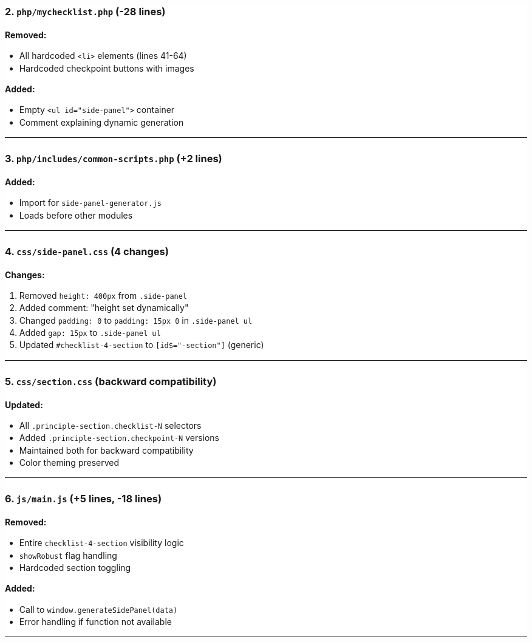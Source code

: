 
### **2. `php/mychecklist.php`** (-28 lines)

**Removed:**
- All hardcoded `<li>` elements (lines 41-64)
- Hardcoded checkpoint buttons with images

**Added:**
- Empty `<ul id="side-panel">` container
- Comment explaining dynamic generation

---

### **3. `php/includes/common-scripts.php`** (+2 lines)

**Added:**
- Import for `side-panel-generator.js`
- Loads before other modules

---

### **4. `css/side-panel.css`** (4 changes)

**Changes:**
1. Removed `height: 400px` from `.side-panel`
2. Added comment: "height set dynamically"
3. Changed `padding: 0` to `padding: 15px 0` in `.side-panel ul`
4. Added `gap: 15px` to `.side-panel ul`
5. Updated `#checklist-4-section` to `[id$="-section"]` (generic)

---

### **5. `css/section.css`** (backward compatibility)

**Updated:**
- All `.principle-section.checklist-N` selectors
- Added `.principle-section.checkpoint-N` versions
- Maintained both for backward compatibility
- Color theming preserved

---

### **6. `js/main.js`** (+5 lines, -18 lines)

**Removed:**
- Entire `checklist-4-section` visibility logic
- `showRobust` flag handling
- Hardcoded section toggling

**Added:**
- Call to `window.generateSidePanel(data)`
- Error handling if function not available

---

